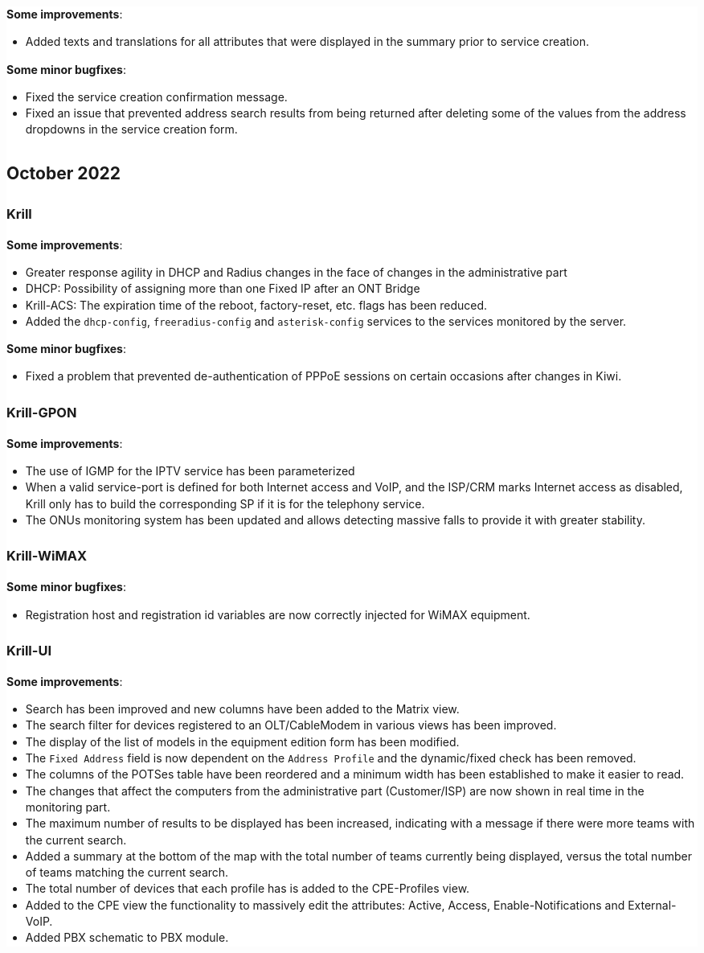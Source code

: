 **Some improvements**:

* Added texts and translations for all attributes that were displayed in the summary prior to service creation.

**Some minor bugfixes**:

* Fixed the service creation confirmation message.
* Fixed an issue that prevented address search results from being returned after deleting some of the values from the address dropdowns in the service creation form.

## October 2022

### Krill

**Some improvements**:

* Greater response agility in DHCP and Radius changes in the face of changes in the administrative part
* DHCP: Possibility of assigning more than one Fixed IP after an ONT Bridge
* Krill-ACS: The expiration time of the reboot, factory-reset, etc. flags has been reduced.
* Added the `dhcp-config`, `freeradius-config` and `asterisk-config` services to the services monitored by the server.

**Some minor bugfixes**:

* Fixed a problem that prevented de-authentication of PPPoE sessions on certain occasions after changes in Kiwi.

### Krill-GPON

**Some improvements**:

* The use of IGMP for the IPTV service has been parameterized
* When a valid service-port is defined for both Internet access and VoIP, and the ISP/CRM marks Internet access as disabled, Krill only has to build the corresponding SP if it is for the telephony service.
* The ONUs monitoring system has been updated and allows detecting massive falls to provide it with greater stability.

### Krill-WiMAX

**Some minor bugfixes**:

* Registration host and registration id variables are now correctly injected for WiMAX equipment.

### Krill-UI

**Some improvements**:

* Search has been improved and new columns have been added to the Matrix view.
* The search filter for devices registered to an OLT/CableModem in various views has been improved.
* The display of the list of models in the equipment edition form has been modified.
* The `Fixed Address` field is now dependent on the `Address Profile` and the dynamic/fixed check has been removed.
* The columns of the POTSes table have been reordered and a minimum width has been established to make it easier to read.
* The changes that affect the computers from the administrative part (Customer/ISP) are now shown in real time in the monitoring part.
* The maximum number of results to be displayed has been increased, indicating with a message if there were more teams with the current search.
* Added a summary at the bottom of the map with the total number of teams currently being displayed, versus the total number of teams matching the current search.
* The total number of devices that each profile has is added to the CPE-Profiles view.
* Added to the CPE view the functionality to massively edit the attributes: Active, Access, Enable-Notifications and External-VoIP.
* Added PBX schematic to PBX module.
